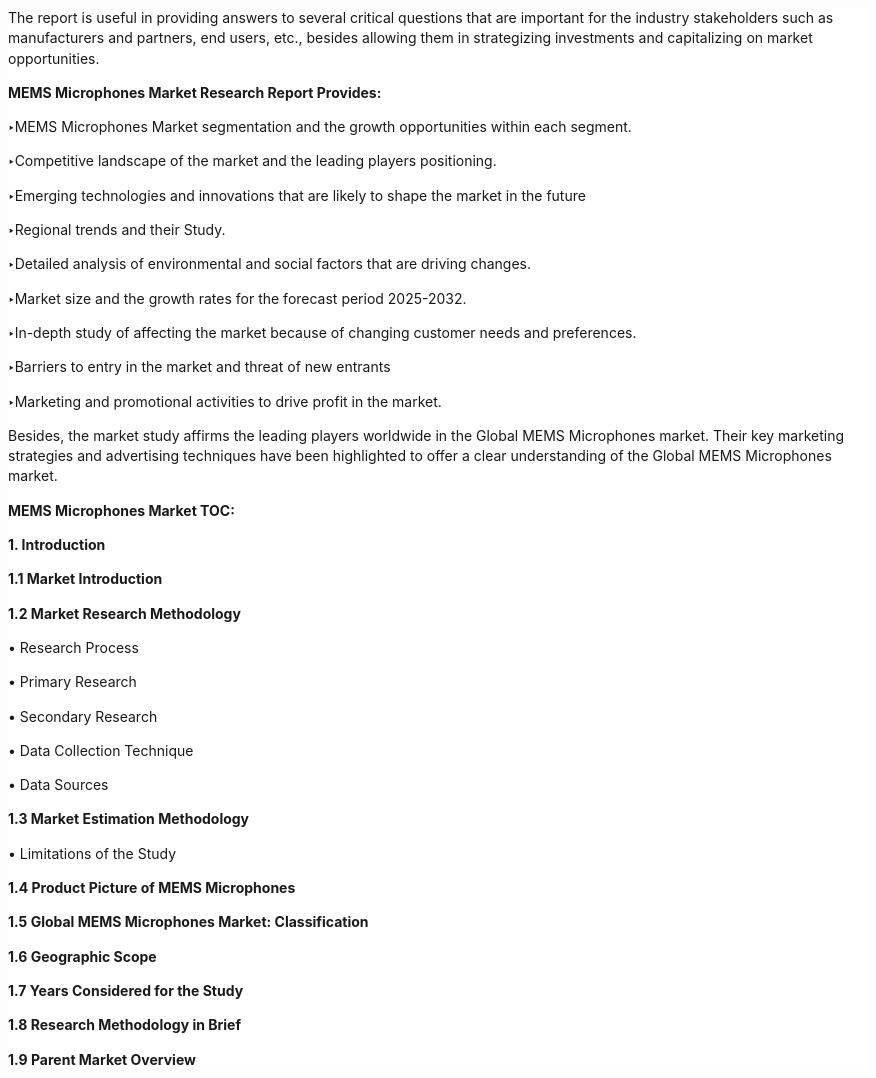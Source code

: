 The report is useful in providing answers to several critical questions that are important for the industry stakeholders such as manufacturers and partners, end users, etc., besides allowing them in strategizing investments and capitalizing on market opportunities.

<strong>MEMS Microphones Market Research Report Provides:</strong>

<strong>‣</strong>MEMS Microphones Market segmentation and the growth opportunities within each segment.

<strong>‣</strong>Competitive landscape of the market and the leading players positioning.

<strong>‣</strong>Emerging technologies and innovations that are likely to shape the market in the future

<strong>‣</strong>Regional trends and their Study.

<strong>‣</strong>Detailed analysis of environmental and social factors that are driving changes.

<strong>‣</strong>Market size and the growth rates for the forecast period 2025-2032.

<strong>‣</strong>In-depth study of affecting the market because of changing customer needs and preferences.

<strong>‣</strong>Barriers to entry in the market and threat of new entrants

<strong>‣</strong>Marketing and promotional activities to drive profit in the market.

Besides, the market study affirms the leading players worldwide in the Global MEMS Microphones market. Their key marketing strategies and advertising techniques have been highlighted to offer a clear understanding of the Global MEMS Microphones market.

<strong>MEMS Microphones Market TOC:</strong>

<strong>1. Introduction</strong>

<strong>1.1 Market Introduction</strong>

<strong>1.2 Market Research Methodology</strong>

• Research Process

• Primary Research

• Secondary Research

• Data Collection Technique

• Data Sources

<strong>1.3 Market Estimation Methodology</strong>

• Limitations of the Study

<strong>1.4 Product Picture of MEMS Microphones</strong>

<strong>1.5 Global MEMS Microphones Market: Classification</strong>

<strong>1.6 Geographic Scope</strong>

<strong>1.7 Years Considered for the Study</strong>

<strong>1.8 Research Methodology in Brief</strong>

<strong>1.9 Parent Market Overview</strong>
